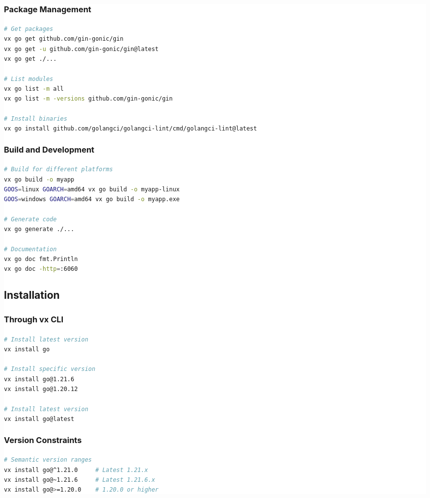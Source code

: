 ### Package Management
```bash
# Get packages
vx go get github.com/gin-gonic/gin
vx go get -u github.com/gin-gonic/gin@latest
vx go get ./...

# List modules
vx go list -m all
vx go list -m -versions github.com/gin-gonic/gin

# Install binaries
vx go install github.com/golangci/golangci-lint/cmd/golangci-lint@latest
```

### Build and Development
```bash
# Build for different platforms
vx go build -o myapp
GOOS=linux GOARCH=amd64 vx go build -o myapp-linux
GOOS=windows GOARCH=amd64 vx go build -o myapp.exe

# Generate code
vx go generate ./...

# Documentation
vx go doc fmt.Println
vx go doc -http=:6060
```

## Installation

### Through vx CLI
```bash
# Install latest version
vx install go

# Install specific version
vx install go@1.21.6
vx install go@1.20.12

# Install latest version
vx install go@latest
```

### Version Constraints
```bash
# Semantic version ranges
vx install go@^1.21.0     # Latest 1.21.x
vx install go@~1.21.6     # Latest 1.21.6.x
vx install go@>=1.20.0    # 1.20.0 or higher
```
